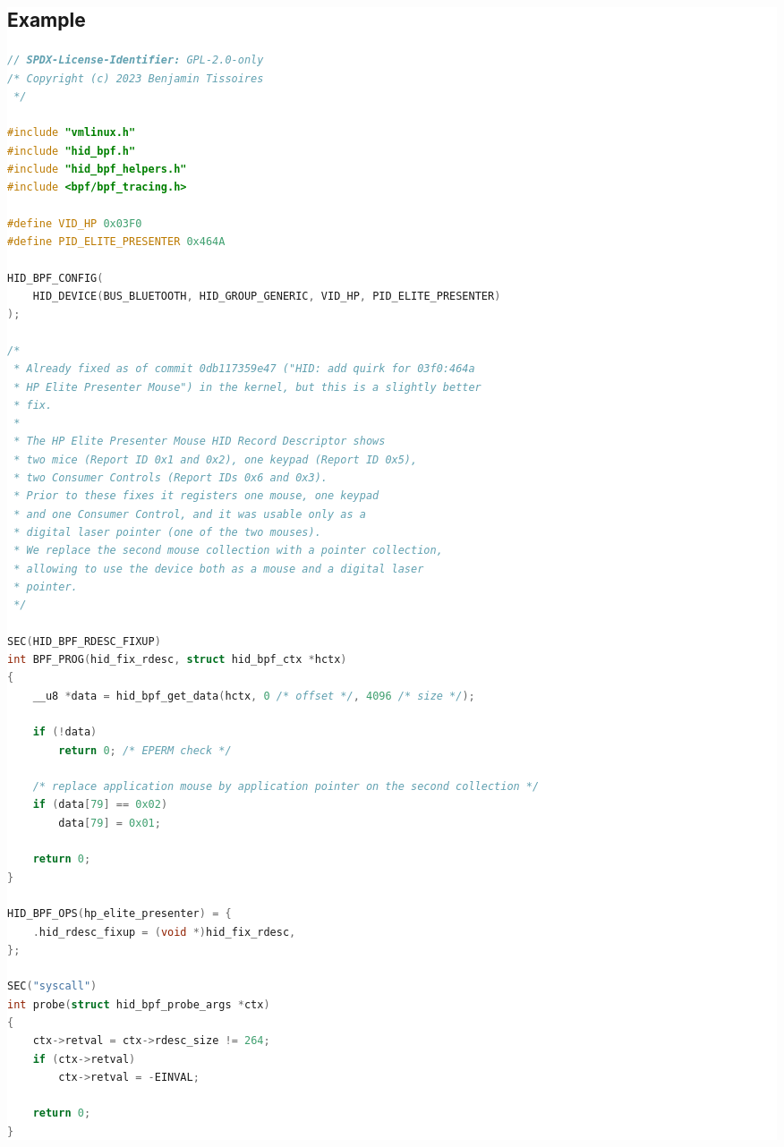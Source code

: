 ## Example

```c
// SPDX-License-Identifier: GPL-2.0-only
/* Copyright (c) 2023 Benjamin Tissoires
 */

#include "vmlinux.h"
#include "hid_bpf.h"
#include "hid_bpf_helpers.h"
#include <bpf/bpf_tracing.h>

#define VID_HP 0x03F0
#define PID_ELITE_PRESENTER 0x464A

HID_BPF_CONFIG(
	HID_DEVICE(BUS_BLUETOOTH, HID_GROUP_GENERIC, VID_HP, PID_ELITE_PRESENTER)
);

/*
 * Already fixed as of commit 0db117359e47 ("HID: add quirk for 03f0:464a
 * HP Elite Presenter Mouse") in the kernel, but this is a slightly better
 * fix.
 *
 * The HP Elite Presenter Mouse HID Record Descriptor shows
 * two mice (Report ID 0x1 and 0x2), one keypad (Report ID 0x5),
 * two Consumer Controls (Report IDs 0x6 and 0x3).
 * Prior to these fixes it registers one mouse, one keypad
 * and one Consumer Control, and it was usable only as a
 * digital laser pointer (one of the two mouses).
 * We replace the second mouse collection with a pointer collection,
 * allowing to use the device both as a mouse and a digital laser
 * pointer.
 */

SEC(HID_BPF_RDESC_FIXUP)
int BPF_PROG(hid_fix_rdesc, struct hid_bpf_ctx *hctx)
{
	__u8 *data = hid_bpf_get_data(hctx, 0 /* offset */, 4096 /* size */);

	if (!data)
		return 0; /* EPERM check */

	/* replace application mouse by application pointer on the second collection */
	if (data[79] == 0x02)
		data[79] = 0x01;

	return 0;
}

HID_BPF_OPS(hp_elite_presenter) = {
	.hid_rdesc_fixup = (void *)hid_fix_rdesc,
};

SEC("syscall")
int probe(struct hid_bpf_probe_args *ctx)
{
	ctx->retval = ctx->rdesc_size != 264;
	if (ctx->retval)
		ctx->retval = -EINVAL;

	return 0;
}
```